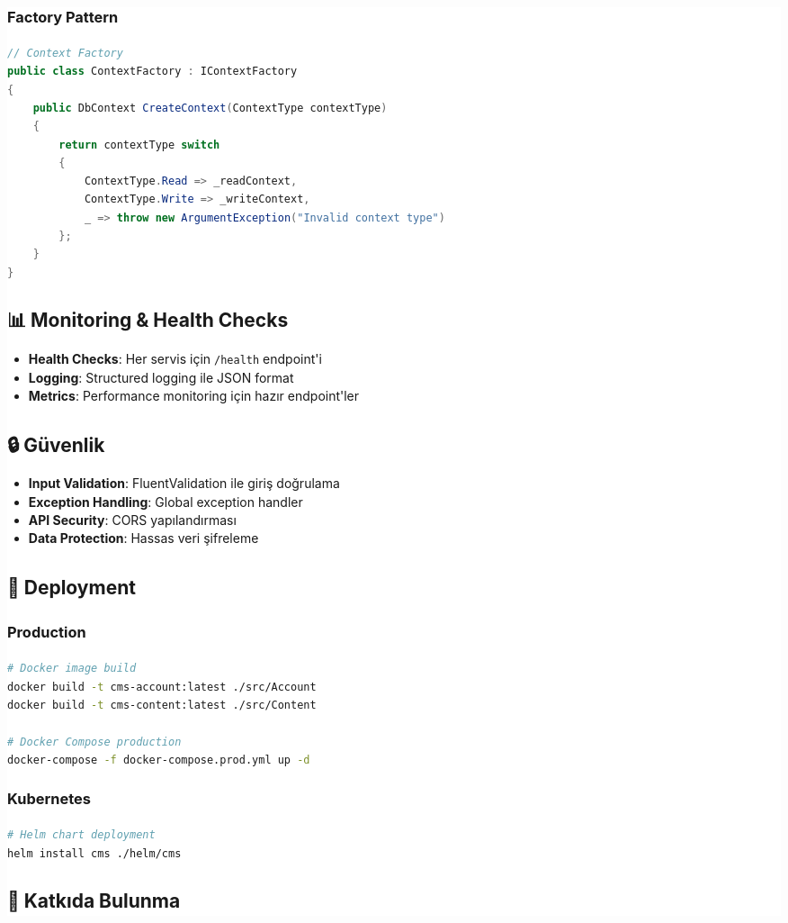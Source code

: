 ### Factory Pattern

```csharp
// Context Factory
public class ContextFactory : IContextFactory
{
    public DbContext CreateContext(ContextType contextType)
    {
        return contextType switch
        {
            ContextType.Read => _readContext,
            ContextType.Write => _writeContext,
            _ => throw new ArgumentException("Invalid context type")
        };
    }
}
```

## 📊 Monitoring & Health Checks

- **Health Checks**: Her servis için `/health` endpoint'i
- **Logging**: Structured logging ile JSON format
- **Metrics**: Performance monitoring için hazır endpoint'ler

## 🔒 Güvenlik

- **Input Validation**: FluentValidation ile giriş doğrulama
- **Exception Handling**: Global exception handler
- **API Security**: CORS yapılandırması
- **Data Protection**: Hassas veri şifreleme

## 🚀 Deployment

### Production

```bash
# Docker image build
docker build -t cms-account:latest ./src/Account
docker build -t cms-content:latest ./src/Content

# Docker Compose production
docker-compose -f docker-compose.prod.yml up -d
```

### Kubernetes

```bash
# Helm chart deployment
helm install cms ./helm/cms
```

## 🤝 Katkıda Bulunma
